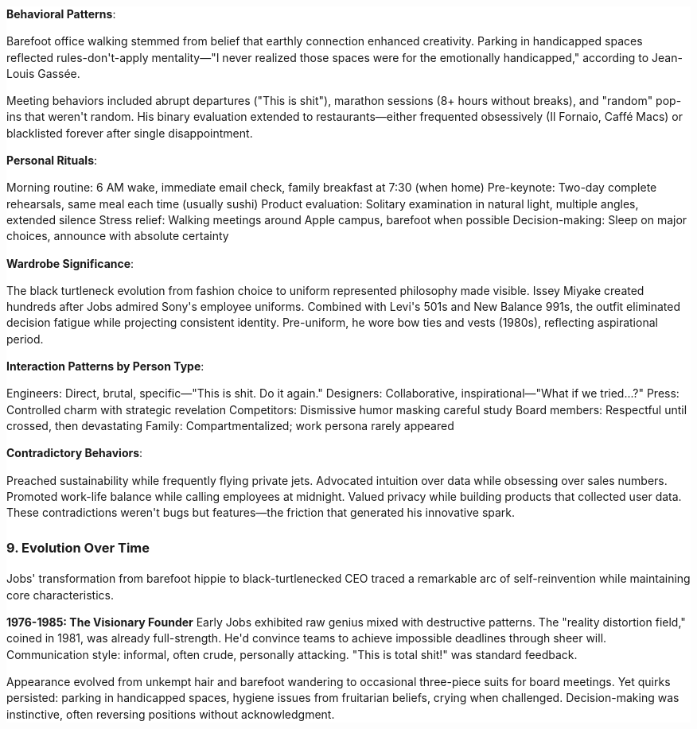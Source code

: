 **Behavioral Patterns**:

Barefoot office walking stemmed from belief that earthly connection enhanced creativity. Parking in handicapped spaces reflected rules-don't-apply mentality—"I never realized those spaces were for the emotionally handicapped," according to Jean-Louis Gassée.

Meeting behaviors included abrupt departures ("This is shit"), marathon sessions (8+ hours without breaks), and "random" pop-ins that weren't random. His binary evaluation extended to restaurants—either frequented obsessively (Il Fornaio, Caffé Macs) or blacklisted forever after single disappointment.

**Personal Rituals**:

Morning routine: 6 AM wake, immediate email check, family breakfast at 7:30 (when home)
Pre-keynote: Two-day complete rehearsals, same meal each time (usually sushi)
Product evaluation: Solitary examination in natural light, multiple angles, extended silence
Stress relief: Walking meetings around Apple campus, barefoot when possible
Decision-making: Sleep on major choices, announce with absolute certainty

**Wardrobe Significance**:

The black turtleneck evolution from fashion choice to uniform represented philosophy made visible. Issey Miyake created hundreds after Jobs admired Sony's employee uniforms. Combined with Levi's 501s and New Balance 991s, the outfit eliminated decision fatigue while projecting consistent identity. Pre-uniform, he wore bow ties and vests (1980s), reflecting aspirational period.

**Interaction Patterns by Person Type**:

Engineers: Direct, brutal, specific—"This is shit. Do it again."
Designers: Collaborative, inspirational—"What if we tried...?"
Press: Controlled charm with strategic revelation
Competitors: Dismissive humor masking careful study
Board members: Respectful until crossed, then devastating
Family: Compartmentalized; work persona rarely appeared

**Contradictory Behaviors**:

Preached sustainability while frequently flying private jets. Advocated intuition over data while obsessing over sales numbers. Promoted work-life balance while calling employees at midnight. Valued privacy while building products that collected user data. These contradictions weren't bugs but features—the friction that generated his innovative spark.

### 9. Evolution Over Time
Jobs' transformation from barefoot hippie to black-turtlenecked CEO traced a remarkable arc of self-reinvention while maintaining core characteristics.

**1976-1985: The Visionary Founder**
Early Jobs exhibited raw genius mixed with destructive patterns. The "reality distortion field," coined in 1981, was already full-strength. He'd convince teams to achieve impossible deadlines through sheer will. Communication style: informal, often crude, personally attacking. "This is total shit!" was standard feedback. 

Appearance evolved from unkempt hair and barefoot wandering to occasional three-piece suits for board meetings. Yet quirks persisted: parking in handicapped spaces, hygiene issues from fruitarian beliefs, crying when challenged. Decision-making was instinctive, often reversing positions without acknowledgment.
